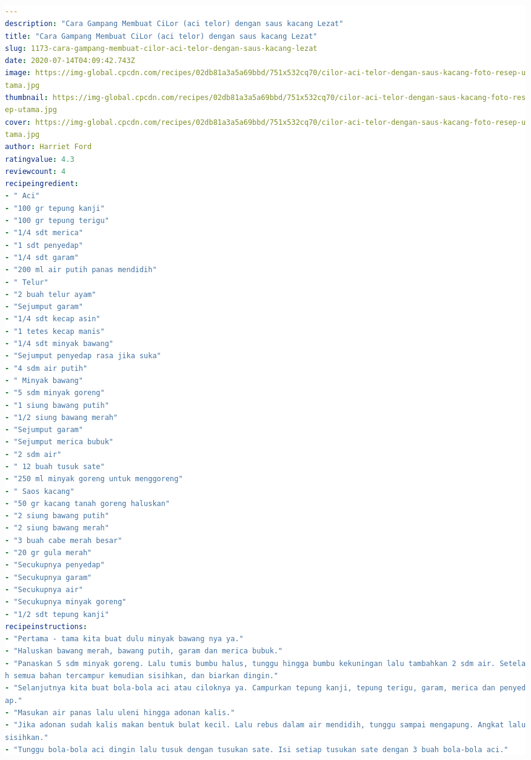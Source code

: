```yaml
---
description: "Cara Gampang Membuat CiLor (aci telor) dengan saus kacang Lezat"
title: "Cara Gampang Membuat CiLor (aci telor) dengan saus kacang Lezat"
slug: 1173-cara-gampang-membuat-cilor-aci-telor-dengan-saus-kacang-lezat
date: 2020-07-14T04:09:42.743Z
image: https://img-global.cpcdn.com/recipes/02db81a3a5a69bbd/751x532cq70/cilor-aci-telor-dengan-saus-kacang-foto-resep-utama.jpg
thumbnail: https://img-global.cpcdn.com/recipes/02db81a3a5a69bbd/751x532cq70/cilor-aci-telor-dengan-saus-kacang-foto-resep-utama.jpg
cover: https://img-global.cpcdn.com/recipes/02db81a3a5a69bbd/751x532cq70/cilor-aci-telor-dengan-saus-kacang-foto-resep-utama.jpg
author: Harriet Ford
ratingvalue: 4.3
reviewcount: 4
recipeingredient:
- " Aci"
- "100 gr tepung kanji"
- "100 gr tepung terigu"
- "1/4 sdt merica"
- "1 sdt penyedap"
- "1/4 sdt garam"
- "200 ml air putih panas mendidih"
- " Telur"
- "2 buah telur ayam"
- "Sejumput garam"
- "1/4 sdt kecap asin"
- "1 tetes kecap manis"
- "1/4 sdt minyak bawang"
- "Sejumput penyedap rasa jika suka"
- "4 sdm air putih"
- " Minyak bawang"
- "5 sdm minyak goreng"
- "1 siung bawang putih"
- "1/2 siung bawang merah"
- "Sejumput garam"
- "Sejumput merica bubuk"
- "2 sdm air"
- " 12 buah tusuk sate"
- "250 ml minyak goreng untuk menggoreng"
- " Saos kacang"
- "50 gr kacang tanah goreng haluskan"
- "2 siung bawang putih"
- "2 siung bawang merah"
- "3 buah cabe merah besar"
- "20 gr gula merah"
- "Secukupnya penyedap"
- "Secukupnya garam"
- "Secukupnya air"
- "Secukupnya minyak goreng"
- "1/2 sdt tepung kanji"
recipeinstructions:
- "Pertama - tama kita buat dulu minyak bawang nya ya."
- "Haluskan bawang merah, bawang putih, garam dan merica bubuk."
- "Panaskan 5 sdm minyak goreng. Lalu tumis bumbu halus, tunggu hingga bumbu kekuningan lalu tambahkan 2 sdm air. Setelah semua bahan tercampur kemudian sisihkan, dan biarkan dingin."
- "Selanjutnya kita buat bola-bola aci atau ciloknya ya. Campurkan tepung kanji, tepung terigu, garam, merica dan penyedap."
- "Masukan air panas lalu uleni hingga adonan kalis."
- "Jika adonan sudah kalis makan bentuk bulat kecil. Lalu rebus dalam air mendidih, tunggu sampai mengapung. Angkat lalu sisihkan."
- "Tunggu bola-bola aci dingin lalu tusuk dengan tusukan sate. Isi setiap tusukan sate dengan 3 buah bola-bola aci."
```